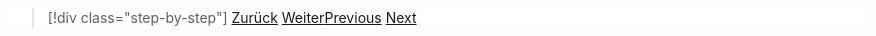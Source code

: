 >[!div class="step-by-step"]
><span data-ttu-id="f54cf-251">[Zurück](common-web-application-architectures.md)
>[Weiter](develop-asp-net-core-mvc-apps.md)</span><span class="sxs-lookup"><span data-stu-id="f54cf-251">[Previous](common-web-application-architectures.md)
[Next](develop-asp-net-core-mvc-apps.md)</span></span>
